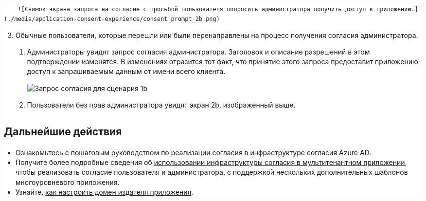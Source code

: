         ![Снимок экрана запроса на согласие с просьбой пользователя попросить администратора получить доступ к приложению.](./media/application-consent-experience/consent_prompt_2b.png)

3. Обычные пользователи, которые перешли или были перенаправлены на процесс получения согласия администратора.
    1. Администраторы увидят запрос согласия администратора. Заголовок и описание разрешений в этом подтверждении изменятся. В изменениях отразится тот факт, что принятие этого запроса предоставит приложению доступ к запрашиваемым данным от имени всего клиента.
        
        ![Запрос согласия для сценария 1b](./media/application-consent-experience/consent_prompt_3a.png)
        
    1. Пользователи без прав администратора увидят экран 2b, изображенный выше.

## <a name="next-steps"></a>Дальнейшие действия
- Ознакомьтесь с пошаговым руководством по [реализации согласия в инфраструктуре согласия Azure AD](./quickstart-register-app.md).
- Получите более подробные сведения об [использовании инфраструктуры согласия в мультитенантном приложении](./howto-convert-app-to-be-multi-tenant.md), чтобы реализовать согласие пользователя и администратора, с поддержкой нескольких дополнительных шаблонов многоуровневого приложения.
- Узнайте, [как настроить домен издателя приложения](howto-configure-publisher-domain.md).